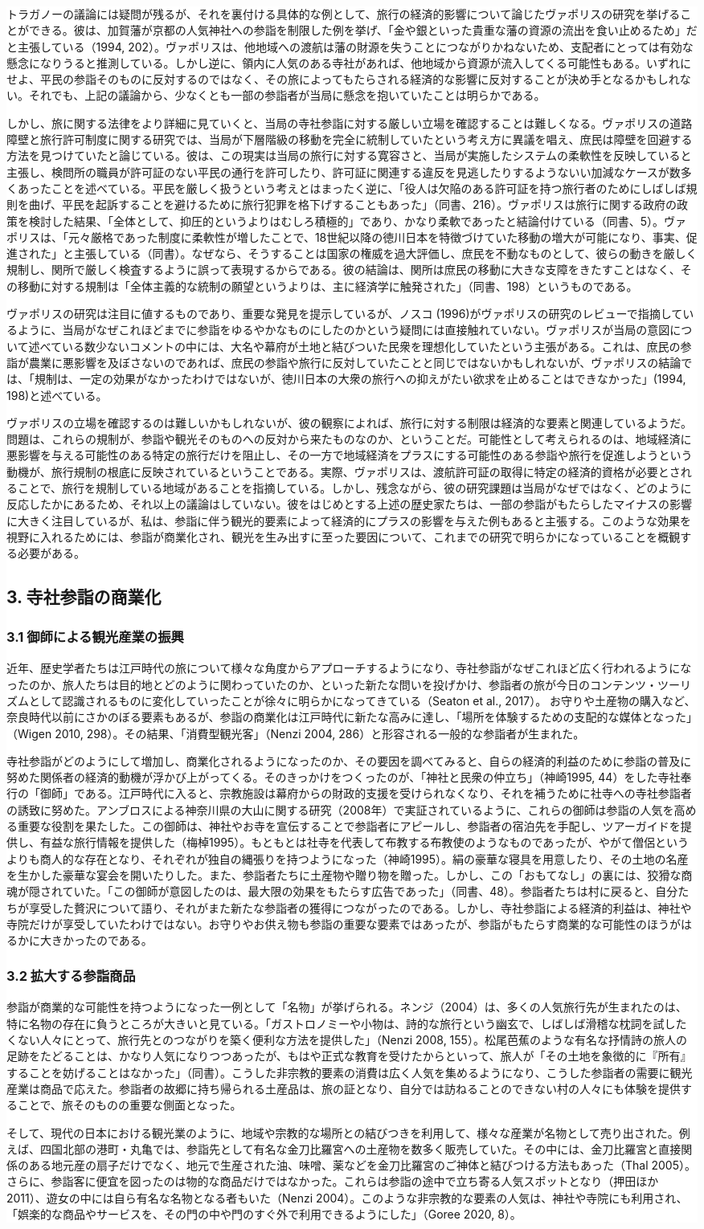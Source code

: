 トラガノーの議論には疑問が残るが、それを裏付ける具体的な例として、旅行の経済的影響について論じたヴァポリスの研究を挙げることができる。彼は、加賀藩が京都の人気神社への参詣を制限した例を挙げ、「金や銀といった貴重な藩の資源の流出を食い止めるため」だと主張している（1994, 202）。ヴァポリスは、他地域への渡航は藩の財源を失うことにつながりかねないため、支配者にとっては有効な懸念になりうると推測している。しかし逆に、領内に人気のある寺社があれば、他地域から資源が流入してくる可能性もある。いずれにせよ、平民の参詣そのものに反対するのではなく、その旅によってもたらされる経済的な影響に反対することが決め手となるかもしれない。それでも、上記の議論から、少なくとも一部の参詣者が当局に懸念を抱いていたことは明らかである。

しかし、旅に関する法律をより詳細に見ていくと、当局の寺社参詣に対する厳しい立場を確認することは難しくなる。ヴァポリスの道路障壁と旅行許可制度に関する研究では、当局が下層階級の移動を完全に統制していたという考え方に異議を唱え、庶民は障壁を回避する方法を見つけていたと論じている。彼は、この現実は当局の旅行に対する寛容さと、当局が実施したシステムの柔軟性を反映していると主張し、検問所の職員が許可証のない平民の通行を許可したり、許可証に関連する違反を見逃したりするようないい加減なケースが数多くあったことを述べている。平民を厳しく扱うという考えとはまったく逆に、「役人は欠陥のある許可証を持つ旅行者のためにしばしば規則を曲げ、平民を起訴することを避けるために旅行犯罪を格下げすることもあった」（同書、216）。ヴァポリスは旅行に関する政府の政策を検討した結果、「全体として、抑圧的というよりはむしろ積極的」であり、かなり柔軟であったと結論付けている（同書、5）。ヴァポリスは、「元々厳格であった制度に柔軟性が増したことで、18世紀以降の徳川日本を特徴づけていた移動の増大が可能になり、事実、促進された」と主張している（同書）。なぜなら、そうすることは国家の権威を過大評価し、庶民を不動なものとして、彼らの動きを厳しく規制し、関所で厳しく検査するように誤って表現するからである。彼の結論は、関所は庶民の移動に大きな支障をきたすことはなく、その移動に対する規制は「全体主義的な統制の願望というよりは、主に経済学に触発された」（同書、198）というものである。

ヴァポリスの研究は注目に値するものであり、重要な発見を提示しているが、ノスコ (1996)がヴァポリスの研究のレビューで指摘しているように、当局がなぜこれほどまでに参詣をゆるやかなものにしたのかという疑問には直接触れていない。ヴァポリスが当局の意図について述べている数少ないコメントの中には、大名や幕府が土地と結びついた民衆を理想化していたという主張がある。これは、庶民の参詣が農業に悪影響を及ぼさないのであれば、庶民の参詣や旅行に反対していたことと同じではないかもしれないが、ヴァポリスの結論では、「規制は、一定の効果がなかったわけではないが、徳川日本の大衆の旅行への抑えがたい欲求を止めることはできなかった」(1994, 198)と述べている。

ヴァポリスの立場を確認するのは難しいかもしれないが、彼の観察によれば、旅行に対する制限は経済的な要素と関連しているようだ。問題は、これらの規制が、参詣や観光そのものへの反対から来たものなのか、ということだ。可能性として考えられるのは、地域経済に悪影響を与える可能性のある特定の旅行だけを阻止し、その一方で地域経済をプラスにする可能性のある参詣や旅行を促進しようという動機が、旅行規制の根底に反映されているということである。実際、ヴァポリスは、渡航許可証の取得に特定の経済的資格が必要とされることで、旅行を規制している地域があることを指摘している。しかし、残念ながら、彼の研究課題は当局がなぜではなく、どのように反応したかにあるため、それ以上の議論はしていない。彼をはじめとする上述の歴史家たちは、一部の参詣がもたらしたマイナスの影響に大きく注目しているが、私は、参詣に伴う観光的要素によって経済的にプラスの影響を与えた例もあると主張する。このような効果を視野に入れるためには、参詣が商業化され、観光を生み出すに至った要因について、これまでの研究で明らかになっていることを概観する必要がある。
## 3. 寺社参詣の商業化
### 3.1 御師による観光産業の振興
近年、歴史学者たちは江戸時代の旅について様々な角度からアプローチするようになり、寺社参詣がなぜこれほど広く行われるようになったのか、旅人たちは目的地とどのように関わっていたのか、といった新たな問いを投げかけ、参詣者の旅が今日のコンテンツ・ツーリズムとして認識されるものに変化していったことが徐々に明らかになってきている（Seaton et al., 2017）。 お守りや土産物の購入など、奈良時代以前にさかのぼる要素もあるが、参詣の商業化は江戸時代に新たな高みに達し、「場所を体験するための支配的な媒体となった」（Wigen 2010, 298）。その結果、「消費型観光客」（Nenzi 2004, 286）と形容される一般的な参詣者が生まれた。

寺社参詣がどのようにして増加し、商業化されるようになったのか、その要因を調べてみると、自らの経済的利益のために参詣の普及に努めた関係者の経済的動機が浮かび上がってくる。そのきっかけをつくったのが、「神社と民衆の仲立ち」（神崎1995, 44）をした寺社奉行の「御師」である。江戸時代に入ると、宗教施設は幕府からの財政的支援を受けられなくなり、それを補うために社寺への寺社参詣者の誘致に努めた。アンブロスによる神奈川県の大山に関する研究（2008年）で実証されているように、これらの御師は参詣の人気を高める重要な役割を果たした。この御師は、神社やお寺を宣伝することで参詣者にアピールし、参詣者の宿泊先を手配し、ツアーガイドを提供し、有益な旅行情報を提供した（梅棹1995）。もともとは社寺を代表して布教する布教使のようなものであったが、やがて僧侶というよりも商人的な存在となり、それぞれが独自の縄張りを持つようになった（神崎1995）。絹の豪華な寝具を用意したり、その土地の名産を生かした豪華な宴会を開いたりした。また、参詣者たちに土産物や贈り物を贈った。しかし、この「おもてなし」の裏には、狡猾な商魂が隠されていた。「この御師が意図したのは、最大限の効果をもたらす広告であった」（同書、48）。参詣者たちは村に戻ると、自分たちが享受した贅沢について語り、それがまた新たな参詣者の獲得につながったのである。しかし、寺社参詣による経済的利益は、神社や寺院だけが享受していたわけではない。お守りやお供え物も参詣の重要な要素ではあったが、参詣がもたらす商業的な可能性のほうがはるかに大きかったのである。

### 3.2 拡大する参詣商品
参詣が商業的な可能性を持つようになった一例として「名物」が挙げられる。ネンジ（2004）は、多くの人気旅行先が生まれたのは、特に名物の存在に負うところが大きいと見ている。「ガストロノミーや小物は、詩的な旅行という幽玄で、しばしば滑稽な枕詞を試したくない人々にとって、旅行先とのつながりを築く便利な方法を提供した」（Nenzi 2008, 155）。松尾芭蕉のような有名な抒情詩の旅人の足跡をたどることは、かなり人気になりつつあったが、もはや正式な教育を受けたからといって、旅人が「その土地を象徴的に『所有』することを妨げることはなかった」（同書）。こうした非宗教的要素の消費は広く人気を集めるようになり、こうした参詣者の需要に観光産業は商品で応えた。参詣者の故郷に持ち帰られる土産品は、旅の証となり、自分では訪ねることのできない村の人々にも体験を提供することで、旅そのものの重要な側面となった。

そして、現代の日本における観光業のように、地域や宗教的な場所との結びつきを利用して、様々な産業が名物として売り出された。例えば、四国北部の港町・丸亀では、参詣先として有名な金刀比羅宮への土産物を数多く販売していた。その中には、金刀比羅宮と直接関係のある地元産の扇子だけでなく、地元で生産された油、味噌、薬などを金刀比羅宮のご神体と結びつける方法もあった（Thal 2005）。さらに、参詣客に便宜を図ったのは物的な商品だけではなかった。これらは参詣の途中で立ち寄る人気スポットとなり（押田ほか 2011）、遊女の中には自ら有名な名物となる者もいた（Nenzi 2004）。このような非宗教的な要素の人気は、神社や寺院にも利用され、「娯楽的な商品やサービスを、その門の中や門のすぐ外で利用できるようにした」（Goree 2020, 8）。

